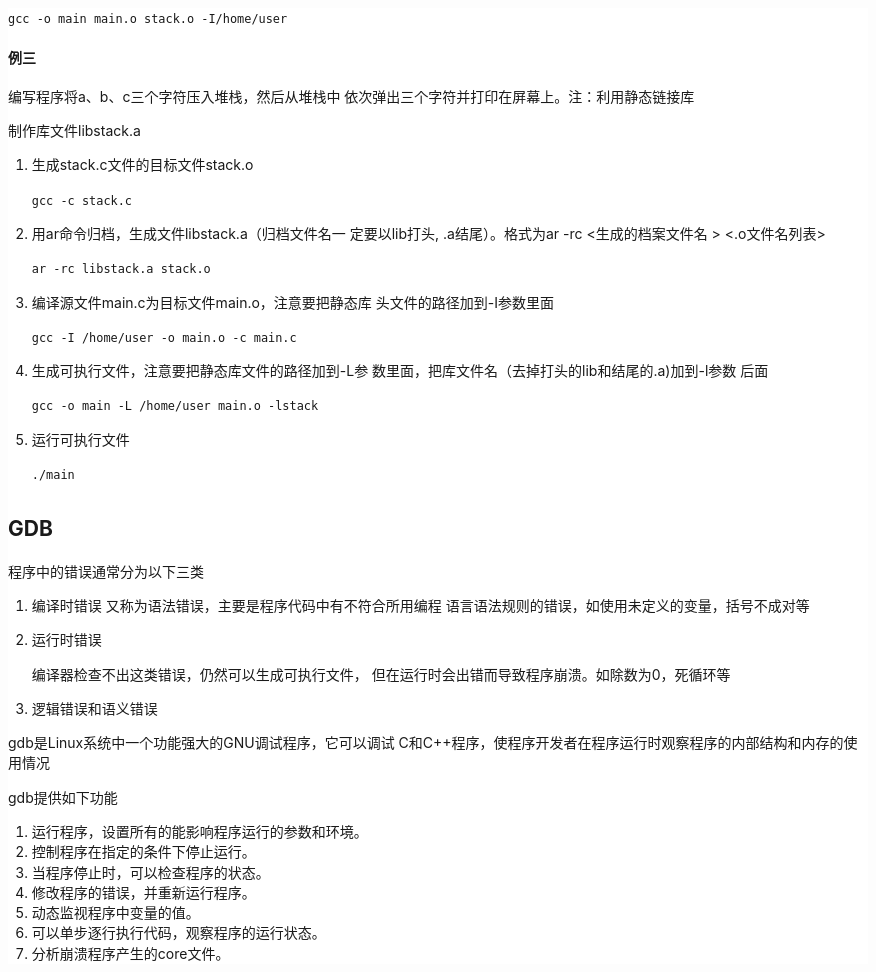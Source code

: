 ```shell
gcc -o main main.o stack.o -I/home/user
```

#### 例三

编写程序将a、b、c三个字符压入堆栈，然后从堆栈中 依次弹出三个字符并打印在屏幕上。注：利用静态链接库

制作库文件libstack.a

1. 生成stack.c文件的目标文件stack.o

   ```shell
   gcc -c stack.c
   ```

2. 用ar命令归档，生成文件libstack.a（归档文件名一 定要以lib打头, .a结尾）。格式为ar -rc <生成的档案文件名 > <.o文件名列表>

   ```shell
   ar -rc libstack.a stack.o
   ```

3. 编译源文件main.c为目标文件main.o，注意要把静态库 头文件的路径加到-I参数里面

   ```shell
   gcc -I /home/user -o main.o -c main.c
   ```

4. 生成可执行文件，注意要把静态库文件的路径加到-L参 数里面，把库文件名（去掉打头的lib和结尾的.a)加到-l参数 后面

   ```shell
   gcc -o main -L /home/user main.o -lstack
   ```

5. 运行可执行文件

   ```shell
   ./main
   ```

## GDB

程序中的错误通常分为以下三类

1. 编译时错误
   又称为语法错误，主要是程序代码中有不符合所用编程 语言语法规则的错误，如使用未定义的变量，括号不成对等

2. 运行时错误

   编译器检查不出这类错误，仍然可以生成可执行文件， 但在运行时会出错而导致程序崩溃。如除数为0，死循环等

3. 逻辑错误和语义错误

gdb是Linux系统中一个功能强大的GNU调试程序，它可以调试 C和C++程序，使程序开发者在程序运行时观察程序的内部结构和内存的使用情况

gdb提供如下功能

1. 运行程序，设置所有的能影响程序运行的参数和环境。
2. 控制程序在指定的条件下停止运行。
3. 当程序停止时，可以检查程序的状态。
4. 修改程序的错误，并重新运行程序。
5. 动态监视程序中变量的值。
6. 可以单步逐行执行代码，观察程序的运行状态。
7. 分析崩溃程序产生的core文件。
